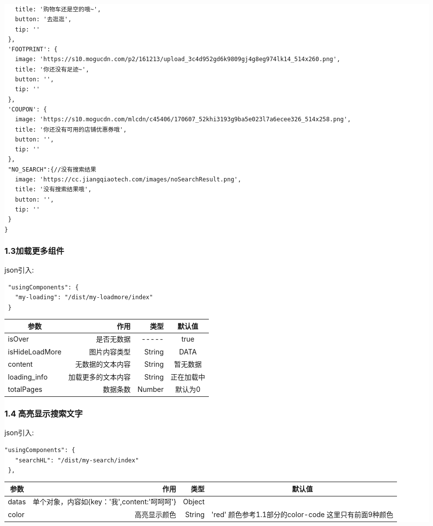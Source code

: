  ```
    title: '购物车还是空的哦~',
    button: '去逛逛',
    tip: ''
  },
  'FOOTPRINT': {
    image: 'https://s10.mogucdn.com/p2/161213/upload_3c4d952gd6k9809gj4g8eg974lk14_514x260.png',
    title: '你还没有足迹~',
    button: '',
    tip: ''
  },
  'COUPON': {
    image: 'https://s10.mogucdn.com/mlcdn/c45406/170607_52khi3193g9ba5e023l7a6ecee326_514x258.png',
    title: '你还没有可用的店铺优惠券哦',
    button: '',
    tip: ''
  },
  "NO_SEARCH":{//没有搜索结果
    image: 'https://cc.jiangqiaotech.com/images/noSearchResult.png',
    title: '没有搜索结果哦',
    button: '',
    tip: ''
  }
}
```
### 1.3加载更多组件
  json引入:
 ```
  "usingComponents": {
    "my-loading": "/dist/my-loadmore/index"
  }
```
| 参数       | 作用   |类型    |  默认值 |
| --------   | -----:  |-----:  | :----:  |
| isOver    |是否无数据  | ----- |  true   |
| isHideLoadMore     | 图片内容类型 | String |   DATA |
| content    |  无数据的文本内容 | String  |  暂无数据   |
| loading_info    | 加载更多的文本内容    | String  | 正在加载中    |
| totalPages    | 数据条数 |  Number | 默认为0 |

### 1.4 高亮显示搜索文字
  json引入:
 ```
 "usingComponents": {
    "searchHL": "/dist/my-search/index"
  },
```
| 参数       | 作用   |类型    |  默认值 |
| --------   | -----:  |-----:  | :----:  |
| datas      |   单个对象，内容如{key：'我',content:'呵呵呵'}| Object|     |
| color     | 高亮显示颜色 | String |   'red' 颜色参考1.1部分的color-code 这里只有前面9种颜色 |
